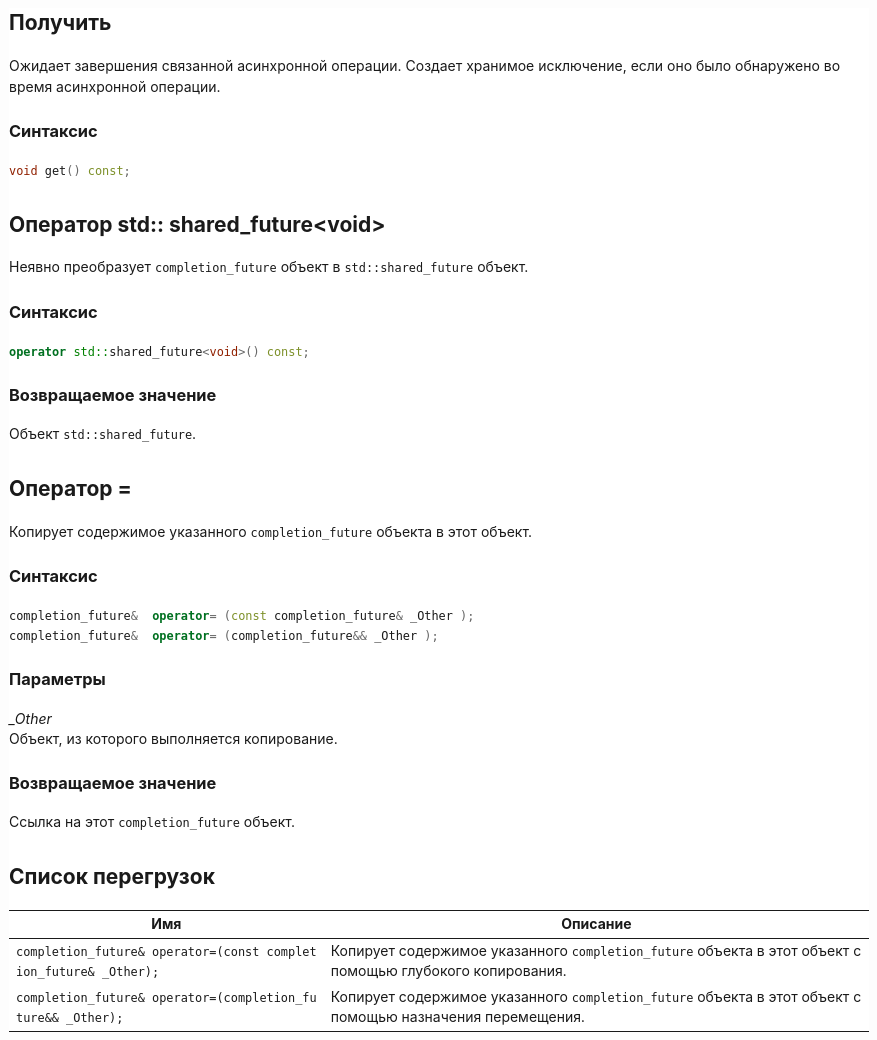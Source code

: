## <a name="get"></a><a name="get"></a> Получить

Ожидает завершения связанной асинхронной операции. Создает хранимое исключение, если оно было обнаружено во время асинхронной операции.

### <a name="syntax"></a>Синтаксис

```cpp
void get() const;
```

## <a name="operator-stdshared_futurevoid"></a><a name="operator_shared_future"></a> Оператор std:: shared_future\<void>

Неявно преобразует `completion_future` объект в `std::shared_future` объект.

### <a name="syntax"></a>Синтаксис

```cpp
operator std::shared_future<void>() const;
```

### <a name="return-value"></a>Возвращаемое значение

Объект `std::shared_future`.

## <a name="operator"></a><a name="operator_eq"></a> Оператор =

Копирует содержимое указанного `completion_future` объекта в этот объект.

### <a name="syntax"></a>Синтаксис

```cpp
completion_future&  operator= (const completion_future& _Other );
completion_future&  operator= (completion_future&& _Other );
```

### <a name="parameters"></a>Параметры

*_Other*<br/>
Объект, из которого выполняется копирование.

### <a name="return-value"></a>Возвращаемое значение

Ссылка на этот `completion_future` объект.

## <a name="overloads-list"></a>Список перегрузок

|Имя|Описание|
|----------|-----------------|
|`completion_future& operator=(const completion_future& _Other);`|Копирует содержимое указанного `completion_future` объекта в этот объект с помощью глубокого копирования.|
|`completion_future& operator=(completion_future&& _Other);`|Копирует содержимое указанного `completion_future` объекта в этот объект с помощью назначения перемещения.|
